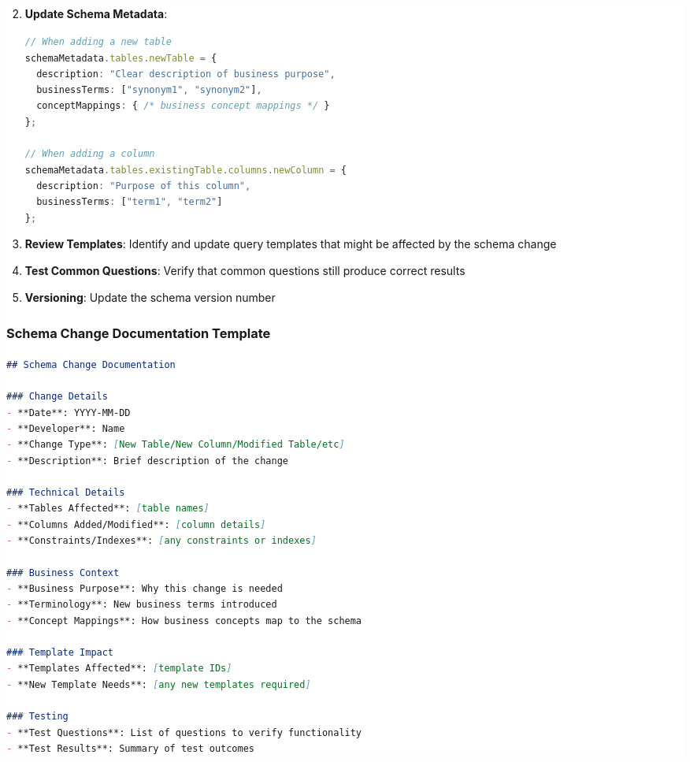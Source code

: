 2. **Update Schema Metadata**:
   ```typescript
   // When adding a new table
   schemaMetadata.tables.newTable = {
     description: "Clear description of business purpose",
     businessTerms: ["synonym1", "synonym2"],
     conceptMappings: { /* business concept mappings */ }
   };
   
   // When adding a column
   schemaMetadata.tables.existingTable.columns.newColumn = {
     description: "Purpose of this column",
     businessTerms: ["term1", "term2"]
   };
   ```

3. **Review Templates**:
   Identify and update query templates that might be affected by the schema change

4. **Test Common Questions**:
   Verify that common questions still produce correct results

5. **Versioning**:
   Update the schema version number

### Schema Change Documentation Template

```markdown
## Schema Change Documentation

### Change Details
- **Date**: YYYY-MM-DD
- **Developer**: Name
- **Change Type**: [New Table/New Column/Modified Table/etc]
- **Description**: Brief description of the change

### Technical Details
- **Tables Affected**: [table names]
- **Columns Added/Modified**: [column details]
- **Constraints/Indexes**: [any constraints or indexes]

### Business Context
- **Business Purpose**: Why this change is needed
- **Terminology**: New business terms introduced
- **Concept Mappings**: How business concepts map to the schema

### Template Impact
- **Templates Affected**: [template IDs]
- **New Template Needs**: [any new templates required]

### Testing
- **Test Questions**: List of questions to verify functionality
- **Test Results**: Summary of test outcomes
```
